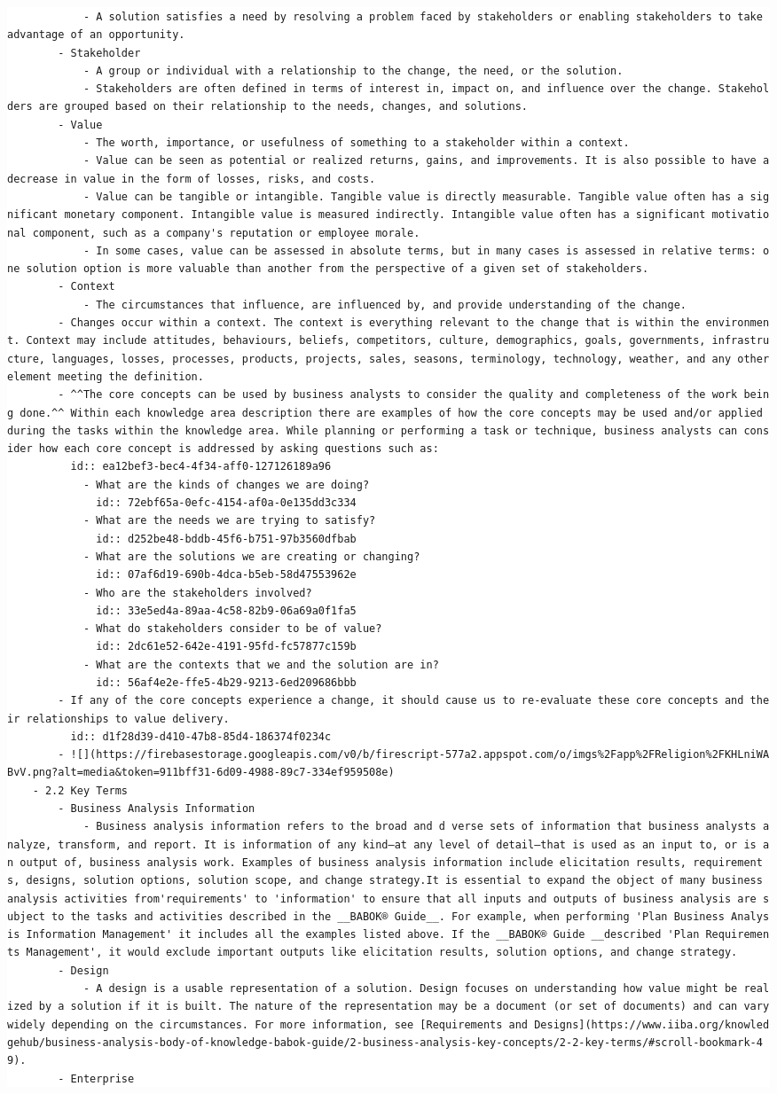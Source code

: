				- A solution satisfies a need by resolving a problem faced by stakeholders or enabling stakeholders to take advantage of an opportunity.
			- Stakeholder
				- A group or individual with a relationship to the change, the need, or the solution.
				- Stakeholders are often defined in terms of interest in, impact on, and influence over the change. Stakeholders are grouped based on their relationship to the needs, changes, and solutions.
			- Value
				- The worth, importance, or usefulness of something to a stakeholder within a context.
				- Value can be seen as potential or realized returns, gains, and improvements. It is also possible to have a decrease in value in the form of losses, risks, and costs.
				- Value can be tangible or intangible. Tangible value is directly measurable. Tangible value often has a significant monetary component. Intangible value is measured indirectly. Intangible value often has a significant motivational component, such as a company's reputation or employee morale.
				- In some cases, value can be assessed in absolute terms, but in many cases is assessed in relative terms: one solution option is more valuable than another from the perspective of a given set of stakeholders.
			- Context
				- The circumstances that influence, are influenced by, and provide understanding of the change.
			- Changes occur within a context. The context is everything relevant to the change that is within the environment. Context may include attitudes, behaviours, beliefs, competitors, culture, demographics, goals, governments, infrastructure, languages, losses, processes, products, projects, sales, seasons, terminology, technology, weather, and any other element meeting the definition.
			- ^^The core concepts can be used by business analysts to consider the quality and completeness of the work being done.^^ Within each knowledge area description there are examples of how the core concepts may be used and/or applied during the tasks within the knowledge area. While planning or performing a task or technique, business analysts can consider how each core concept is addressed by asking questions such as:
			  id:: ea12bef3-bec4-4f34-aff0-127126189a96
				- What are the kinds of changes we are doing?
				  id:: 72ebf65a-0efc-4154-af0a-0e135dd3c334
				- What are the needs we are trying to satisfy?
				  id:: d252be48-bddb-45f6-b751-97b3560dfbab
				- What are the solutions we are creating or changing?
				  id:: 07af6d19-690b-4dca-b5eb-58d47553962e
				- Who are the stakeholders involved?
				  id:: 33e5ed4a-89aa-4c58-82b9-06a69a0f1fa5
				- What do stakeholders consider to be of value?
				  id:: 2dc61e52-642e-4191-95fd-fc57877c159b
				- What are the contexts that we and the solution are in?
				  id:: 56af4e2e-ffe5-4b29-9213-6ed209686bbb
			- If any of the core concepts experience a change, it should cause us to re-evaluate these core concepts and their relationships to value delivery.
			  id:: d1f28d39-d410-47b8-85d4-186374f0234c
			- ![](https://firebasestorage.googleapis.com/v0/b/firescript-577a2.appspot.com/o/imgs%2Fapp%2FReligion%2FKHLniWABvV.png?alt=media&token=911bff31-6d09-4988-89c7-334ef959508e)
		- 2.2 Key Terms
			- Business Analysis Information
				- Business analysis information refers to the broad and d verse sets of information that business analysts analyze, transform, and report. It is information of any kind—at any level of detail—that is used as an input to, or is an output of, business analysis work. Examples of business analysis information include elicitation results, requirements, designs, solution options, solution scope, and change strategy.It is essential to expand the object of many business analysis activities from'requirements' to 'information' to ensure that all inputs and outputs of business analysis are subject to the tasks and activities described in the __BABOK® Guide__. For example, when performing 'Plan Business Analysis Information Management' it includes all the examples listed above. If the __BABOK® Guide __described 'Plan Requirements Management', it would exclude important outputs like elicitation results, solution options, and change strategy.
			- Design
				- A design is a usable representation of a solution. Design focuses on understanding how value might be realized by a solution if it is built. The nature of the representation may be a document (or set of documents) and can vary widely depending on the circumstances. For more information, see [Requirements and Designs](https://www.iiba.org/knowledgehub/business-analysis-body-of-knowledge-babok-guide/2-business-analysis-key-concepts/2-2-key-terms/#scroll-bookmark-49).
			- Enterprise